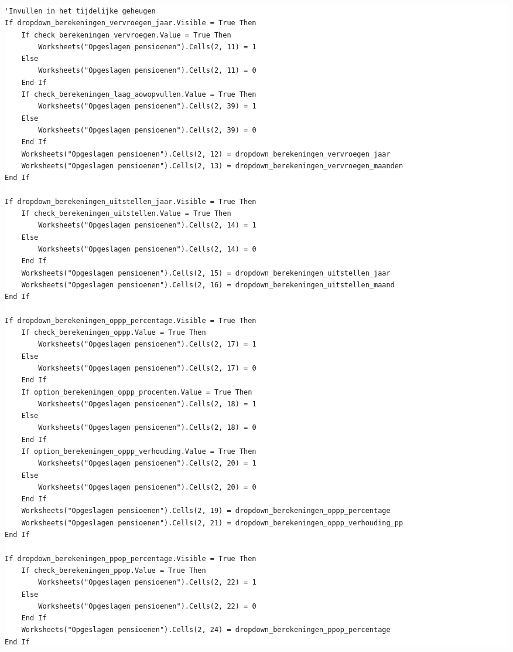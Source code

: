     'Invullen in het tijdelijke geheugen
    If dropdown_berekeningen_vervroegen_jaar.Visible = True Then
        If check_berekeningen_vervroegen.Value = True Then
            Worksheets("Opgeslagen pensioenen").Cells(2, 11) = 1
        Else
            Worksheets("Opgeslagen pensioenen").Cells(2, 11) = 0
        End If
        If check_berekeningen_laag_aowopvullen.Value = True Then
            Worksheets("Opgeslagen pensioenen").Cells(2, 39) = 1
        Else
            Worksheets("Opgeslagen pensioenen").Cells(2, 39) = 0
        End If
        Worksheets("Opgeslagen pensioenen").Cells(2, 12) = dropdown_berekeningen_vervroegen_jaar
        Worksheets("Opgeslagen pensioenen").Cells(2, 13) = dropdown_berekeningen_vervroegen_maanden
    End If
    
    If dropdown_berekeningen_uitstellen_jaar.Visible = True Then
        If check_berekeningen_uitstellen.Value = True Then
            Worksheets("Opgeslagen pensioenen").Cells(2, 14) = 1
        Else
            Worksheets("Opgeslagen pensioenen").Cells(2, 14) = 0
        End If
        Worksheets("Opgeslagen pensioenen").Cells(2, 15) = dropdown_berekeningen_uitstellen_jaar
        Worksheets("Opgeslagen pensioenen").Cells(2, 16) = dropdown_berekeningen_uitstellen_maand
    End If
    
    If dropdown_berekeningen_oppp_percentage.Visible = True Then
        If check_berekeningen_oppp.Value = True Then
            Worksheets("Opgeslagen pensioenen").Cells(2, 17) = 1
        Else
            Worksheets("Opgeslagen pensioenen").Cells(2, 17) = 0
        End If
        If option_berekeningen_oppp_procenten.Value = True Then
            Worksheets("Opgeslagen pensioenen").Cells(2, 18) = 1
        Else
            Worksheets("Opgeslagen pensioenen").Cells(2, 18) = 0
        End If
        If option_berekeningen_oppp_verhouding.Value = True Then
            Worksheets("Opgeslagen pensioenen").Cells(2, 20) = 1
        Else
            Worksheets("Opgeslagen pensioenen").Cells(2, 20) = 0
        End If
        Worksheets("Opgeslagen pensioenen").Cells(2, 19) = dropdown_berekeningen_oppp_percentage
        Worksheets("Opgeslagen pensioenen").Cells(2, 21) = dropdown_berekeningen_oppp_verhouding_pp
    End If
    
    If dropdown_berekeningen_ppop_percentage.Visible = True Then
        If check_berekeningen_ppop.Value = True Then
            Worksheets("Opgeslagen pensioenen").Cells(2, 22) = 1
        Else
            Worksheets("Opgeslagen pensioenen").Cells(2, 22) = 0
        End If
        Worksheets("Opgeslagen pensioenen").Cells(2, 24) = dropdown_berekeningen_ppop_percentage
    End If
    